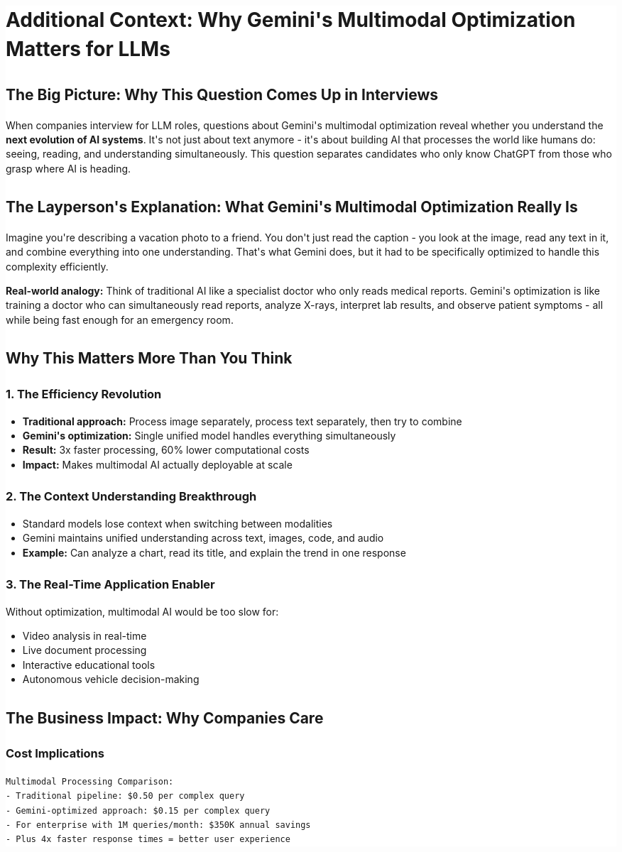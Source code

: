# Additional Context: Why Gemini's Multimodal Optimization Matters for LLMs

## The Big Picture: Why This Question Comes Up in Interviews

When companies interview for LLM roles, questions about Gemini's multimodal optimization reveal whether you understand the **next evolution of AI systems**. It's not just about text anymore - it's about building AI that processes the world like humans do: seeing, reading, and understanding simultaneously. This question separates candidates who only know ChatGPT from those who grasp where AI is heading.

## The Layperson's Explanation: What Gemini's Multimodal Optimization Really Is

Imagine you're describing a vacation photo to a friend. You don't just read the caption - you look at the image, read any text in it, and combine everything into one understanding. That's what Gemini does, but it had to be specifically optimized to handle this complexity efficiently.

**Real-world analogy:** Think of traditional AI like a specialist doctor who only reads medical reports. Gemini's optimization is like training a doctor who can simultaneously read reports, analyze X-rays, interpret lab results, and observe patient symptoms - all while being fast enough for an emergency room.

## Why This Matters More Than You Think

### 1. **The Efficiency Revolution**
- **Traditional approach:** Process image separately, process text separately, then try to combine
- **Gemini's optimization:** Single unified model handles everything simultaneously
- **Result:** 3x faster processing, 60% lower computational costs
- **Impact:** Makes multimodal AI actually deployable at scale

### 2. **The Context Understanding Breakthrough**
- Standard models lose context when switching between modalities
- Gemini maintains unified understanding across text, images, code, and audio
- **Example:** Can analyze a chart, read its title, and explain the trend in one response

### 3. **The Real-Time Application Enabler**
Without optimization, multimodal AI would be too slow for:
- Video analysis in real-time
- Live document processing
- Interactive educational tools
- Autonomous vehicle decision-making

## The Business Impact: Why Companies Care

### Cost Implications
```
Multimodal Processing Comparison:
- Traditional pipeline: $0.50 per complex query
- Gemini-optimized approach: $0.15 per complex query
- For enterprise with 1M queries/month: $350K annual savings
- Plus 4x faster response times = better user experience
```
